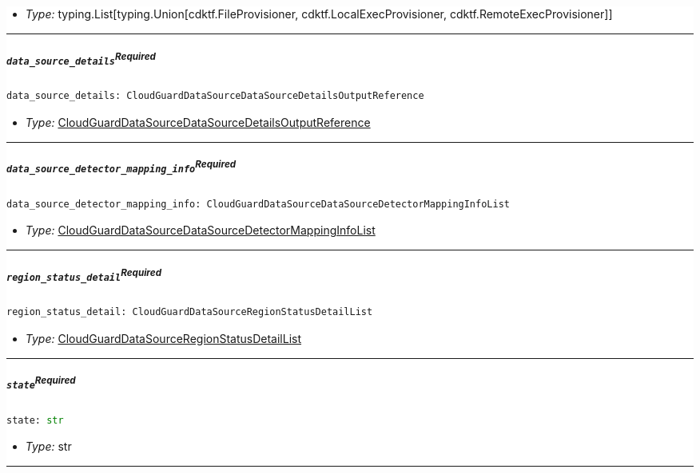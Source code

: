 - *Type:* typing.List[typing.Union[cdktf.FileProvisioner, cdktf.LocalExecProvisioner, cdktf.RemoteExecProvisioner]]

---

##### `data_source_details`<sup>Required</sup> <a name="data_source_details" id="rhizo-co-terraform-provider-oci.cloudGuardDataSource.CloudGuardDataSource.property.dataSourceDetails"></a>

```python
data_source_details: CloudGuardDataSourceDataSourceDetailsOutputReference
```

- *Type:* <a href="#rhizo-co-terraform-provider-oci.cloudGuardDataSource.CloudGuardDataSourceDataSourceDetailsOutputReference">CloudGuardDataSourceDataSourceDetailsOutputReference</a>

---

##### `data_source_detector_mapping_info`<sup>Required</sup> <a name="data_source_detector_mapping_info" id="rhizo-co-terraform-provider-oci.cloudGuardDataSource.CloudGuardDataSource.property.dataSourceDetectorMappingInfo"></a>

```python
data_source_detector_mapping_info: CloudGuardDataSourceDataSourceDetectorMappingInfoList
```

- *Type:* <a href="#rhizo-co-terraform-provider-oci.cloudGuardDataSource.CloudGuardDataSourceDataSourceDetectorMappingInfoList">CloudGuardDataSourceDataSourceDetectorMappingInfoList</a>

---

##### `region_status_detail`<sup>Required</sup> <a name="region_status_detail" id="rhizo-co-terraform-provider-oci.cloudGuardDataSource.CloudGuardDataSource.property.regionStatusDetail"></a>

```python
region_status_detail: CloudGuardDataSourceRegionStatusDetailList
```

- *Type:* <a href="#rhizo-co-terraform-provider-oci.cloudGuardDataSource.CloudGuardDataSourceRegionStatusDetailList">CloudGuardDataSourceRegionStatusDetailList</a>

---

##### `state`<sup>Required</sup> <a name="state" id="rhizo-co-terraform-provider-oci.cloudGuardDataSource.CloudGuardDataSource.property.state"></a>

```python
state: str
```

- *Type:* str

---
